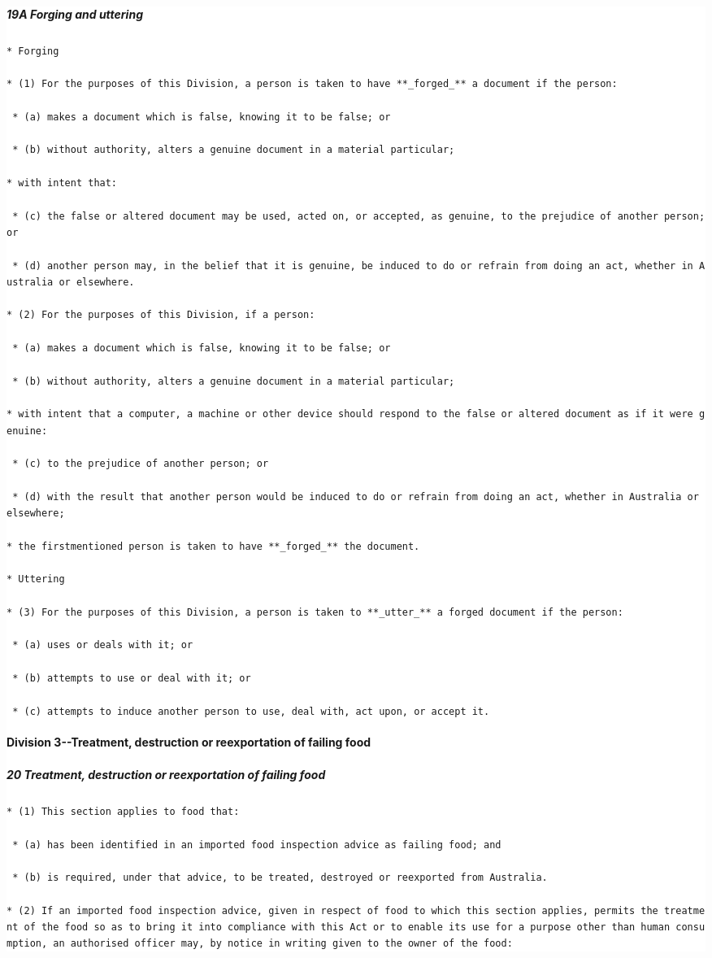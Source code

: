 ##### 19A  Forging and uttering

    * Forging

    * (1) For the purposes of this Division, a person is taken to have **_forged_** a document if the person:

     * (a) makes a document which is false, knowing it to be false; or

     * (b) without authority, alters a genuine document in a material particular;

    * with intent that: 

     * (c) the false or altered document may be used, acted on, or accepted, as genuine, to the prejudice of another person; or

     * (d) another person may, in the belief that it is genuine, be induced to do or refrain from doing an act, whether in Australia or elsewhere.

    * (2) For the purposes of this Division, if a person:

     * (a) makes a document which is false, knowing it to be false; or

     * (b) without authority, alters a genuine document in a material particular;

    * with intent that a computer, a machine or other device should respond to the false or altered document as if it were genuine:

     * (c) to the prejudice of another person; or

     * (d) with the result that another person would be induced to do or refrain from doing an act, whether in Australia or elsewhere;

    * the firstmentioned person is taken to have **_forged_** the document.

    * Uttering

    * (3) For the purposes of this Division, a person is taken to **_utter_** a forged document if the person:

     * (a) uses or deals with it; or

     * (b) attempts to use or deal with it; or

     * (c) attempts to induce another person to use, deal with, act upon, or accept it.

#### Division 3--Treatment, destruction or reexportation of failing food

##### 20  Treatment, destruction or reexportation of failing food

    * (1) This section applies to food that:

     * (a) has been identified in an imported food inspection advice as failing food; and

     * (b) is required, under that advice, to be treated, destroyed or reexported from Australia.

    * (2) If an imported food inspection advice, given in respect of food to which this section applies, permits the treatment of the food so as to bring it into compliance with this Act or to enable its use for a purpose other than human consumption, an authorised officer may, by notice in writing given to the owner of the food:

